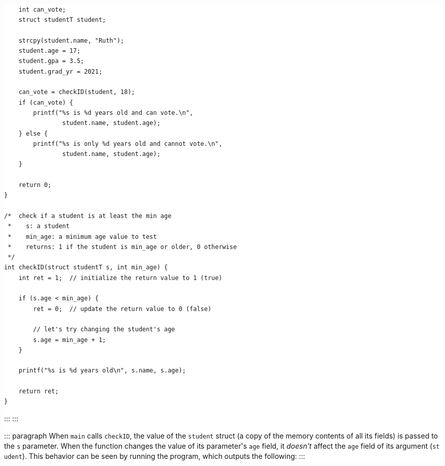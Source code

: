``` {.highlightjs .highlight}
    int can_vote;
    struct studentT student;

    strcpy(student.name, "Ruth");
    student.age = 17;
    student.gpa = 3.5;
    student.grad_yr = 2021;

    can_vote = checkID(student, 18);
    if (can_vote) {
        printf("%s is %d years old and can vote.\n",
                student.name, student.age);
    } else {
        printf("%s is only %d years old and cannot vote.\n",
                student.name, student.age);
    }

    return 0;
}

/*  check if a student is at least the min age
 *    s: a student
 *    min_age: a minimum age value to test
 *    returns: 1 if the student is min_age or older, 0 otherwise
 */
int checkID(struct studentT s, int min_age) {
    int ret = 1;  // initialize the return value to 1 (true)

    if (s.age < min_age) {
        ret = 0;  // update the return value to 0 (false)

        // let's try changing the student's age
        s.age = min_age + 1;
    }

    printf("%s is %d years old\n", s.name, s.age);

    return ret;
}
```
:::
:::

::: paragraph
When `main` calls `checkID`, the value of the `student` struct (a copy
of the memory contents of all its fields) is passed to the `s`
parameter. When the function changes the value of its parameter's `age`
field, it *doesn't* affect the `age` field of its argument (`student`).
This behavior can be seen by running the program, which outputs the
following:
:::
